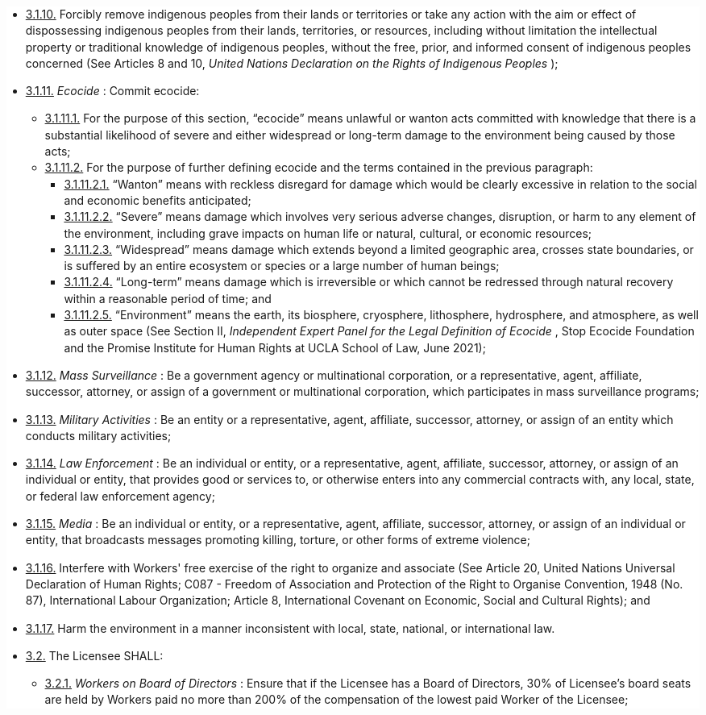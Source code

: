   * [3.1.10.](https://firstdonoharm.dev/version/3/0/bod-cl-eco-law-media-mil-sv.html#3.1.10) Forcibly remove indigenous peoples from their lands or territories or take any action with the aim or effect of dispossessing indigenous peoples from their lands, territories, or resources, including without limitation the intellectual property or traditional knowledge of indigenous peoples, without the free, prior, and informed consent of indigenous peoples concerned (See Articles 8 and 10,  *United Nations Declaration on the Rights of Indigenous Peoples* );
  * [3.1.11.](https://firstdonoharm.dev/version/3/0/bod-cl-eco-law-media-mil-sv.html#3.1.11)  *Ecocide* : Commit ecocide:

    * [3.1.11.1.](https://firstdonoharm.dev/version/3/0/bod-cl-eco-law-media-mil-sv.html#3.1.11.1) For the purpose of this section, “ecocide” means unlawful or wanton acts committed with knowledge that there is a substantial likelihood of severe and either widespread or long-term damage to the environment being caused by those acts;
    * [3.1.11.2.](https://firstdonoharm.dev/version/3/0/bod-cl-eco-law-media-mil-sv.html#3.1.11.2) For the purpose of further defining ecocide and the terms contained in the previous paragraph:
      * [3.1.11.2.1.](https://firstdonoharm.dev/version/3/0/bod-cl-eco-law-media-mil-sv.html#3.1.11.2.1) “Wanton” means with reckless disregard for damage which would be clearly excessive in relation to the social and economic benefits anticipated;
      * [3.1.11.2.2.](https://firstdonoharm.dev/version/3/0/bod-cl-eco-law-media-mil-sv.html#3.1.11.2.2) “Severe” means damage which involves very serious adverse changes, disruption, or harm to any element of the environment, including grave impacts on human life or natural, cultural, or economic resources;
      * [3.1.11.2.3.](https://firstdonoharm.dev/version/3/0/bod-cl-eco-law-media-mil-sv.html#3.1.11.2.3) “Widespread” means damage which extends beyond a limited geographic area, crosses state boundaries, or is suffered by an entire ecosystem or species or a large number of human beings;
      * [3.1.11.2.4.](https://firstdonoharm.dev/version/3/0/bod-cl-eco-law-media-mil-sv.html#3.1.11.2.4) “Long-term” means damage which is irreversible or which cannot be redressed through natural recovery within a reasonable period of time; and
      * [3.1.11.2.5.](https://firstdonoharm.dev/version/3/0/bod-cl-eco-law-media-mil-sv.html#3.1.11.2.5) “Environment” means the earth, its biosphere, cryosphere, lithosphere, hydrosphere, and atmosphere, as well as outer space
        (See Section II,  *Independent Expert Panel for the Legal Definition of Ecocide* , Stop Ecocide Foundation and the Promise Institute for Human Rights at UCLA School of Law, June 2021);
  * [3.1.12.](https://firstdonoharm.dev/version/3/0/bod-cl-eco-law-media-mil-sv.html#3.1.12)  *Mass Surveillance* : Be a government agency or multinational corporation, or a representative, agent, affiliate, successor, attorney, or assign of a government or multinational corporation, which participates in mass surveillance programs;
  * [3.1.13.](https://firstdonoharm.dev/version/3/0/bod-cl-eco-law-media-mil-sv.html#3.1.13)  *Military Activities* : Be an entity or a representative, agent, affiliate, successor, attorney, or assign of an entity which conducts military activities;
  * [3.1.14.](https://firstdonoharm.dev/version/3/0/bod-cl-eco-law-media-mil-sv.html#3.1.14)  *Law Enforcement* : Be an individual or entity, or a representative, agent, affiliate, successor, attorney, or assign of an individual or entity, that provides good or services to, or otherwise enters into any commercial contracts with, any local, state, or federal law enforcement agency;
  * [3.1.15.](https://firstdonoharm.dev/version/3/0/bod-cl-eco-law-media-mil-sv.html#3.1.15)  *Media* : Be an individual or entity, or a representative, agent, affiliate, successor, attorney, or assign of an individual or entity, that broadcasts messages promoting killing, torture, or other forms of extreme violence;
  * [3.1.16.](https://firstdonoharm.dev/version/3/0/bod-cl-eco-law-media-mil-sv.html#3.1.16) Interfere with Workers' free exercise of the right to organize and associate (See Article 20, United Nations Universal Declaration of Human Rights; C087 - Freedom of Association and Protection of the Right to Organise Convention, 1948 (No. 87), International Labour Organization; Article 8, International Covenant on Economic, Social and Cultural Rights); and
  * [3.1.17.](https://firstdonoharm.dev/version/3/0/bod-cl-eco-law-media-mil-sv.html#3.1.17) Harm the environment in a manner inconsistent with local, state, national, or international law.
* [3.2.](https://firstdonoharm.dev/version/3/0/bod-cl-eco-law-media-mil-sv.html#3.2) The Licensee SHALL:
  * [3.2.1.](https://firstdonoharm.dev/version/3/0/bod-cl-eco-law-media-mil-sv.html#3.2.1)  *Workers on Board of Directors* : Ensure that if the Licensee has a Board of Directors, 30% of Licensee’s board seats are held by Workers paid no more than 200% of the compensation of the lowest paid Worker of the Licensee;